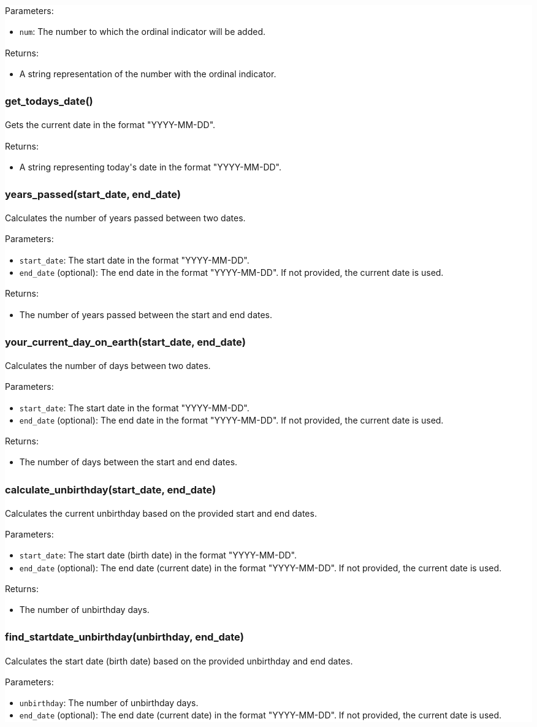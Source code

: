 Parameters:
- `num`: The number to which the ordinal indicator will be added.

Returns:
- A string representation of the number with the ordinal indicator.

### get_todays_date()

Gets the current date in the format "YYYY-MM-DD".

Returns:
- A string representing today's date in the format "YYYY-MM-DD".

### years_passed(start_date, end_date)

Calculates the number of years passed between two dates.

Parameters:
- `start_date`: The start date in the format "YYYY-MM-DD".
- `end_date` (optional): The end date in the format "YYYY-MM-DD". If not provided, the current date is used.

Returns:
- The number of years passed between the start and end dates.

### your_current_day_on_earth(start_date, end_date)

Calculates the number of days between two dates.

Parameters:
- `start_date`: The start date in the format "YYYY-MM-DD".
- `end_date` (optional): The end date in the format "YYYY-MM-DD". If not provided, the current date is used.

Returns:
- The number of days between the start and end dates.

### calculate_unbirthday(start_date, end_date)

Calculates the current unbirthday based on the provided start and end dates.

Parameters:
- `start_date`: The start date (birth date) in the format "YYYY-MM-DD".
- `end_date` (optional): The end date (current date) in the format "YYYY-MM-DD". If not provided, the current date is used.

Returns:
- The number of unbirthday days.

### find_startdate_unbirthday(unbirthday, end_date)

Calculates the start date (birth date) based on the provided unbirthday and end dates.

Parameters:
- `unbirthday`: The number of unbirthday days.
- `end_date` (optional): The end date (current date) in the format "YYYY-MM-DD". If not provided, the current date is used.
